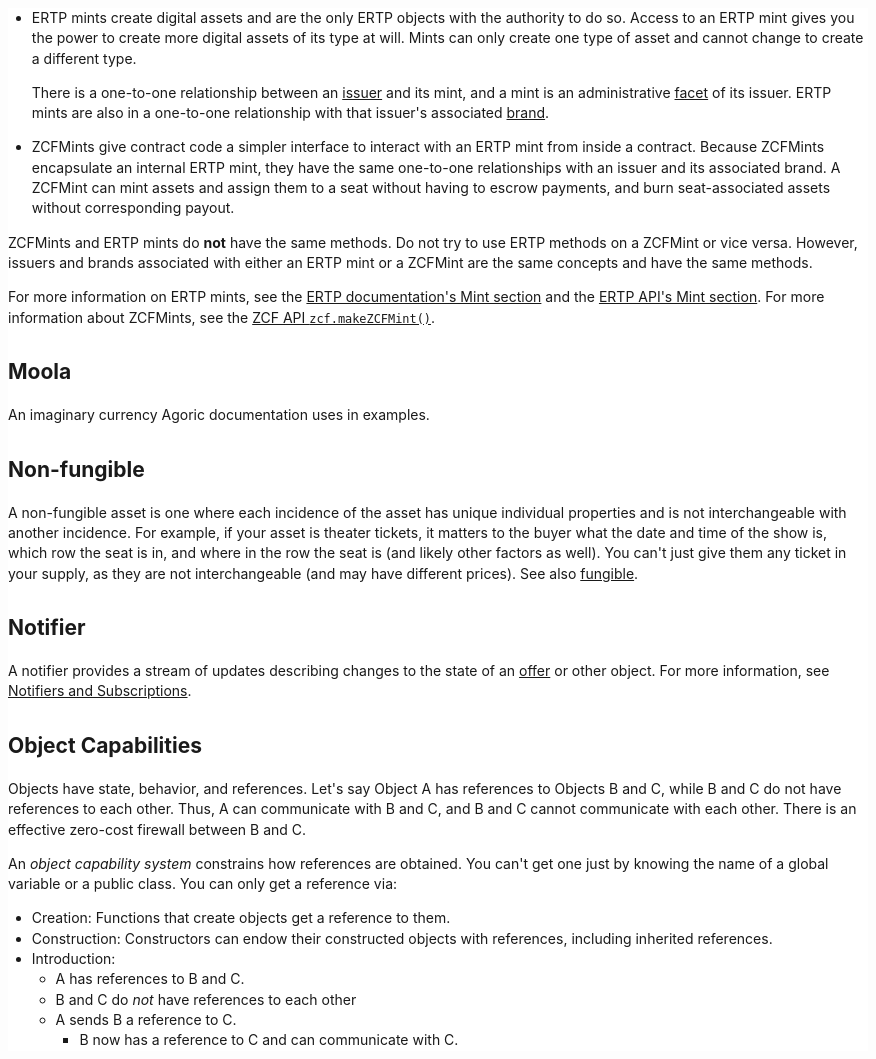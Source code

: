 * ERTP mints create digital assets and are the only ERTP objects with the authority to do so. Access to an ERTP mint gives you the power to create more digital assets of its type at will. Mints can only create one type of asset and cannot change to create a different type.
  
  There is a one-to-one relationship between an [issuer](#issuer) and its mint, and a mint is an administrative [facet](#facet) of its issuer. ERTP mints are also in a one-to-one relationship with that issuer's associated [brand](#brand).
* ZCFMints give contract code a simpler interface to interact with an ERTP mint from inside a contract. Because ZCFMints encapsulate an internal ERTP mint, they have the same one-to-one relationships with an issuer and its associated brand. A ZCFMint can mint assets and assign them to a seat without having to escrow payments, and burn seat-associated assets without corresponding payout.

ZCFMints and ERTP mints do **not** have the same methods. Do not try to use ERTP methods on a ZCFMint or vice versa. However, issuers and brands associated with either an ERTP mint or a ZCFMint are the same concepts and have the same methods.

For more information on ERTP mints, see the [ERTP documentation's Mint section](/guides/ertp/issuers-and-mints.html) and the [ERTP API's Mint section](/reference/ertp-api/mint.html). For more information about ZCFMints, see the [ZCF API `zcf.makeZCFMint()`](/reference/zoe-api/zoe-contract-facet.html#zcf-makezcfmint-keyword-assetkind-displayinfo).

Moola [​](#moola)
-----------------

An imaginary currency Agoric documentation uses in examples.

Non-fungible [​](#non-fungible)
-------------------------------

A non-fungible asset is one where each incidence of the asset has unique individual properties and is not interchangeable with another incidence. For example, if your asset is theater tickets, it matters to the buyer what the date and time of the show is, which row the seat is in, and where in the row the seat is (and likely other factors as well). You can't just give them any ticket in your supply, as they are not interchangeable (and may have different prices). See also [fungible](#fungible).

Notifier [​](#notifier)
-----------------------

A notifier provides a stream of updates describing changes to the state of an [offer](#offer) or other object. For more information, see [Notifiers and Subscriptions](/guides/js-programming/notifiers.html).

Object Capabilities [​](#object-capabilities)
---------------------------------------------

Objects have state, behavior, and references. Let's say Object A has references to Objects B and C, while B and C do not have references to each other. Thus, A can communicate with B and C, and B and C cannot communicate with each other. There is an effective zero-cost firewall between B and C.

An *object capability system* constrains how references are obtained. You can't get one just by knowing the name of a global variable or a public class. You can only get a reference via:

* Creation: Functions that create objects get a reference to them.
* Construction: Constructors can endow their constructed objects with references, including inherited references.
* Introduction:
  + A has references to B and C.
  + B and C do *not* have references to each other
  + A sends B a reference to C.
    - B now has a reference to C and can communicate with C.
